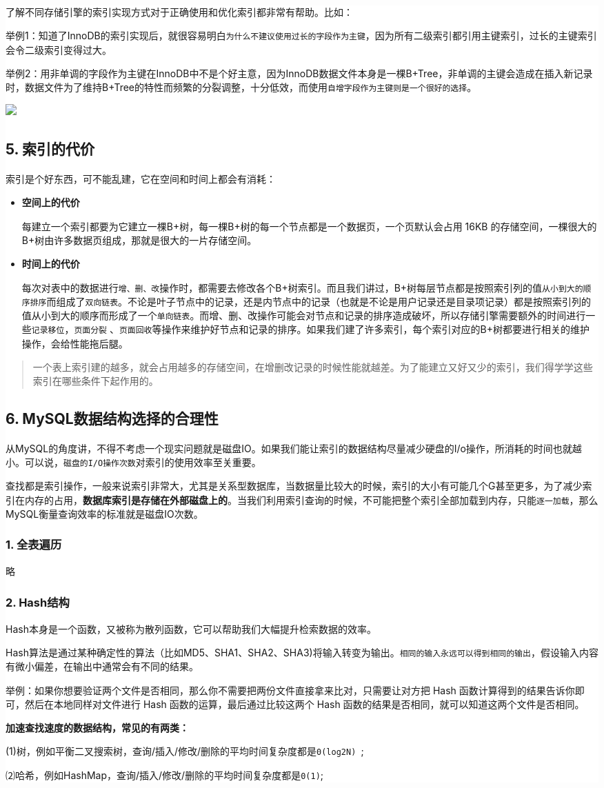 了解不同存储引擎的索引实现方式对于正确使用和优化索引都非常有帮助。比如：

举例1：知道了InnoDB的索引实现后，就很容易明白`为什么不建议使用过长的字段作为主键`，因为所有二级索引都引用主键索引，过长的主键索引会令二级索引变得过大。

举例2：用非单调的字段作为主键在InnoDB中不是个好主意，因为InnoDB数据文件本身是一棵B+Tree，非单调的主键会造成在插入新记录时，数据文件为了维持B+Tree的特性而频繁的分裂调整，十分低效，而使用`自增字段作为主键则是一个很好的选择`。

![](https://gitlab.com/eardh/picture/-/raw/main/mysql_img/202203191638526.jpeg)





## 5. 索引的代价

索引是个好东西，可不能乱建，它在空间和时间上都会有消耗：

- **空间上的代价**

  每建立一个索引都要为它建立一棵B+树，每一棵B+树的每一个节点都是一个数据页，一个页默认会占用 16KB 的存储空间，一棵很大的B+树由许多数据页组成，那就是很大的一片存储空间。

- **时间上的代价**

  每次对表中的数据进行`增、删、改`操作时，都需要去修改各个B+树索引。而且我们讲过，B+树每层节点都是按照索引列的值`从小到大的顺序排序`而组成了`双向链表`。不论是叶子节点中的记录，还是内节点中的记录（也就是不论是用户记录还是目录项记录）都是按照索引列的值从小到大的顺序而形成了一个`单向链表`。而增、删、改操作可能会对节点和记录的排序造成破坏，所以存储引擎需要额外的时间进行一些`记录移位`，`页面分裂` 、`页面回收`等操作来维护好节点和记录的排序。如果我们建了许多索引，每个索引对应的B+树都要进行相关的维护操作，会给性能拖后腿。

> 一个表上索引建的越多，就会占用越多的存储空间，在增删改记录的时候性能就越差。为了能建立又好又少的索引，我们得学学这些索引在哪些条件下起作用的。





## 6. MySQL数据结构选择的合理性

从MySQL的角度讲，不得不考虑一个现实问题就是磁盘IO。如果我们能让索引的数据结构尽量减少硬盘的I/o操作，所消耗的时间也就越小。可以说，`磁盘的I/O操作次数`对索引的使用效率至关重要。

查找都是索引操作，一般来说索引非常大，尤其是关系型数据库，当数据量比较大的时候，索引的大小有可能几个G甚至更多，为了减少索引在内存的占用，**数据库索引是存储在外部磁盘上的**。当我们利用索引查询的时候，不可能把整个索引全部加载到内存，只能`逐一加载`，那么MySQL衡量查询效率的标准就是磁盘IO次数。



### 1. 全表遍历

略

 

### 2. Hash结构

Hash本身是一个函数，又被称为散列函数，它可以帮助我们大幅提升检索数据的效率。

Hash算法是通过某种确定性的算法（比如MD5、SHA1、SHA2、SHA3)将输入转变为输出。`相同的输入永远可以得到相同的输出`，假设输入内容有微小偏差，在输出中通常会有不同的结果。

举例：如果你想要验证两个文件是否相同，那么你不需要把两份文件直接拿来比对，只需要让对方把 Hash 函数计算得到的结果告诉你即可，然后在本地同样对文件进行 Hash 函数的运算，最后通过比较这两个 Hash 函数的结果是否相同，就可以知道这两个文件是否相同。

**加速查找速度的数据结构，常见的有两类：**

(1)树，例如平衡二叉搜索树，查询/插入/修改/删除的平均时间复杂度都是`0(log2N) `;

⑵哈希，例如HashMap，查询/插入/修改/删除的平均时间复杂度都是`0(1)`;
